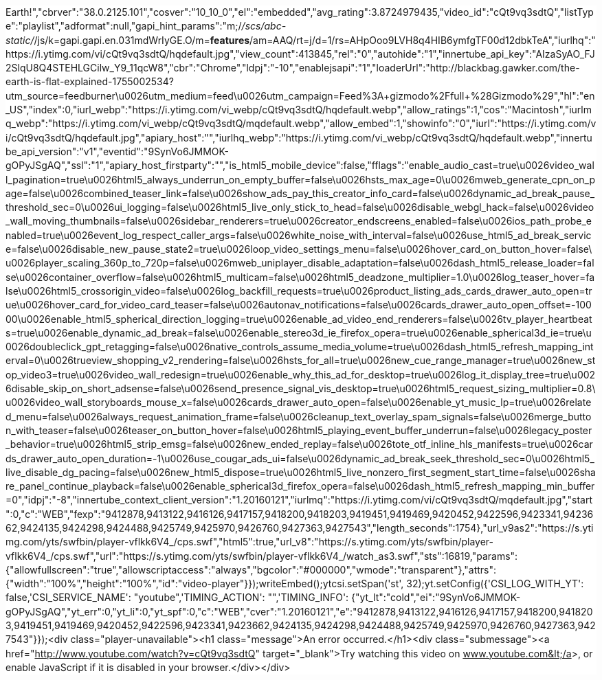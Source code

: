 Earth!","cbrver":"38.0.2125.101","cosver":"10_10_0","el":"embedded","avg_rating":3.8724979435,"video_id":"cQt9vq3sdtQ","listType":"playlist","adformat":null,"gapi_hint_params":"m;\/_\/scs\/abc-static\/_\/js\/k=gapi.gapi.en.031mdWrIyGE.O\/m=__features__\/am=AAQ\/rt=j\/d=1\/rs=AHpOoo9LVH8q4HIB6ymfgTF00d12dbkTeA","iurlhq":"https:\/\/i.ytimg.com\/vi\/cQt9vq3sdtQ\/hqdefault.jpg","view_count":413845,"rel":"0","autohide":"1","innertube_api_key":"AIzaSyAO_FJ2SlqU8Q4STEHLGCilw_Y9_11qcW8","cbr":"Chrome","ldpj":"-10","enablejsapi":"1","loaderUrl":"http:\/\/blackbag.gawker.com\/the-earth-is-flat-explained-1755002534?utm_source=feedburner\u0026utm_medium=feed\u0026utm_campaign=Feed%3A+gizmodo%2Ffull+%28Gizmodo%29","hl":"en_US","index":0,"iurl_webp":"https:\/\/i.ytimg.com\/vi_webp\/cQt9vq3sdtQ\/hqdefault.webp","allow_ratings":1,"cos":"Macintosh","iurlmq_webp":"https:\/\/i.ytimg.com\/vi_webp\/cQt9vq3sdtQ\/mqdefault.webp","allow_embed":1,"showinfo":"0","iurl":"https:\/\/i.ytimg.com\/vi\/cQt9vq3sdtQ\/hqdefault.jpg","apiary_host":"","iurlhq_webp":"https:\/\/i.ytimg.com\/vi_webp\/cQt9vq3sdtQ\/hqdefault.webp","innertube_api_version":"v1","eventid":"9SynVo6JMMOK-gOPyJSgAQ","ssl":"1","apiary_host_firstparty":"","is_html5_mobile_device":false,"fflags":"enable_audio_cast=true\u0026video_wall_pagination=true\u0026html5_always_underrun_on_empty_buffer=false\u0026hsts_max_age=0\u0026mweb_generate_cpn_on_page=false\u0026combined_teaser_link=false\u0026show_ads_pay_this_creator_info_card=false\u0026dynamic_ad_break_pause_threshold_sec=0\u0026ui_logging=false\u0026html5_live_only_stick_to_head=false\u0026disable_webgl_hack=false\u0026video_wall_moving_thumbnails=false\u0026sidebar_renderers=true\u0026creator_endscreens_enabled=false\u0026ios_path_probe_enabled=true\u0026event_log_respect_caller_args=false\u0026white_noise_with_interval=false\u0026use_html5_ad_break_service=false\u0026disable_new_pause_state2=true\u0026loop_video_settings_menu=false\u0026hover_card_on_button_hover=false\u0026player_scaling_360p_to_720p=false\u0026mweb_uniplayer_disable_adaptation=false\u0026dash_html5_release_loader=false\u0026container_overflow=false\u0026html5_multicam=false\u0026html5_deadzone_multiplier=1.0\u0026log_teaser_hover=false\u0026html5_crossorigin_video=false\u0026log_backfill_requests=true\u0026product_listing_ads_cards_drawer_auto_open=true\u0026hover_card_for_video_card_teaser=false\u0026autonav_notifications=false\u0026cards_drawer_auto_open_offset=-10000\u0026enable_html5_spherical_direction_logging=true\u0026enable_ad_video_end_renderers=false\u0026tv_player_heartbeats=true\u0026enable_dynamic_ad_break=false\u0026enable_stereo3d_ie_firefox_opera=true\u0026enable_spherical3d_ie=true\u0026doubleclick_gpt_retagging=false\u0026native_controls_assume_media_volume=true\u0026dash_html5_refresh_mapping_interval=0\u0026trueview_shopping_v2_rendering=false\u0026hsts_for_all=true\u0026new_cue_range_manager=true\u0026new_stop_video3=true\u0026video_wall_redesign=true\u0026enable_why_this_ad_for_desktop=true\u0026log_it_display_tree=true\u0026disable_skip_on_short_adsense=false\u0026send_presence_signal_vis_desktop=true\u0026html5_request_sizing_multiplier=0.8\u0026video_wall_storyboards_mouse_x=false\u0026cards_drawer_auto_open=false\u0026enable_yt_music_lp=true\u0026related_menu=false\u0026always_request_animation_frame=false\u0026cleanup_text_overlay_spam_signals=false\u0026merge_button_with_teaser=false\u0026teaser_on_button_hover=false\u0026html5_playing_event_buffer_underrun=false\u0026legacy_poster_behavior=true\u0026html5_strip_emsg=false\u0026new_ended_replay=false\u0026tote_otf_inline_hls_manifests=true\u0026cards_drawer_auto_open_duration=-1\u0026use_cougar_ads_ui=false\u0026dynamic_ad_break_seek_threshold_sec=0\u0026html5_live_disable_dg_pacing=false\u0026new_html5_dispose=true\u0026html5_live_nonzero_first_segment_start_time=false\u0026share_panel_continue_playback=false\u0026enable_spherical3d_firefox_opera=false\u0026dash_html5_refresh_mapping_min_buffer=0","idpj":"-8","innertube_context_client_version":"1.20160121","iurlmq":"https:\/\/i.ytimg.com\/vi\/cQt9vq3sdtQ\/mqdefault.jpg","start":0,"c":"WEB","fexp":"9412878,9413122,9416126,9417157,9418200,9418203,9419451,9419469,9420452,9422596,9423341,9423662,9424135,9424298,9424488,9425749,9425970,9426760,9427363,9427543","length_seconds":1754},"url_v9as2":"https:\/\/s.ytimg.com\/yts\/swfbin\/player-vflkk6V4_\/cps.swf","html5":true,"url_v8":"https:\/\/s.ytimg.com\/yts\/swfbin\/player-vflkk6V4_\/cps.swf","url":"https:\/\/s.ytimg.com\/yts\/swfbin\/player-vflkk6V4_\/watch_as3.swf","sts":16819,"params":{"allowfullscreen":"true","allowscriptaccess":"always","bgcolor":"#000000","wmode":"transparent"},"attrs":{"width":"100%","height":"100%","id":"video-player"}});writeEmbed();ytcsi.setSpan('st', 32);yt.setConfig({'CSI_LOG_WITH_YT': false,'CSI_SERVICE_NAME': "youtube",'TIMING_ACTION': "",'TIMING_INFO': {"yt_lt":"cold","ei":"9SynVo6JMMOK-gOPyJSgAQ","yt_err":0,"yt_li":0,"yt_spf":0,"c":"WEB","cver":"1.20160121","e":"9412878,9413122,9416126,9417157,9418200,9418203,9419451,9419469,9420452,9422596,9423341,9423662,9424135,9424298,9424488,9425749,9425970,9426760,9427363,9427543"}});&lt;div class="player-unavailable"&gt;&lt;h1 class="message"&gt;An error occurred.&lt;/h1&gt;&lt;div class="submessage"&gt;&lt;a href="http://www.youtube.com/watch?v=cQt9vq3sdtQ" target="_blank"&gt;Try watching this video on www.youtube.com&lt;/a&gt;, or enable JavaScript if it is disabled in your browser.&lt;/div&gt;&lt;/div&gt;
